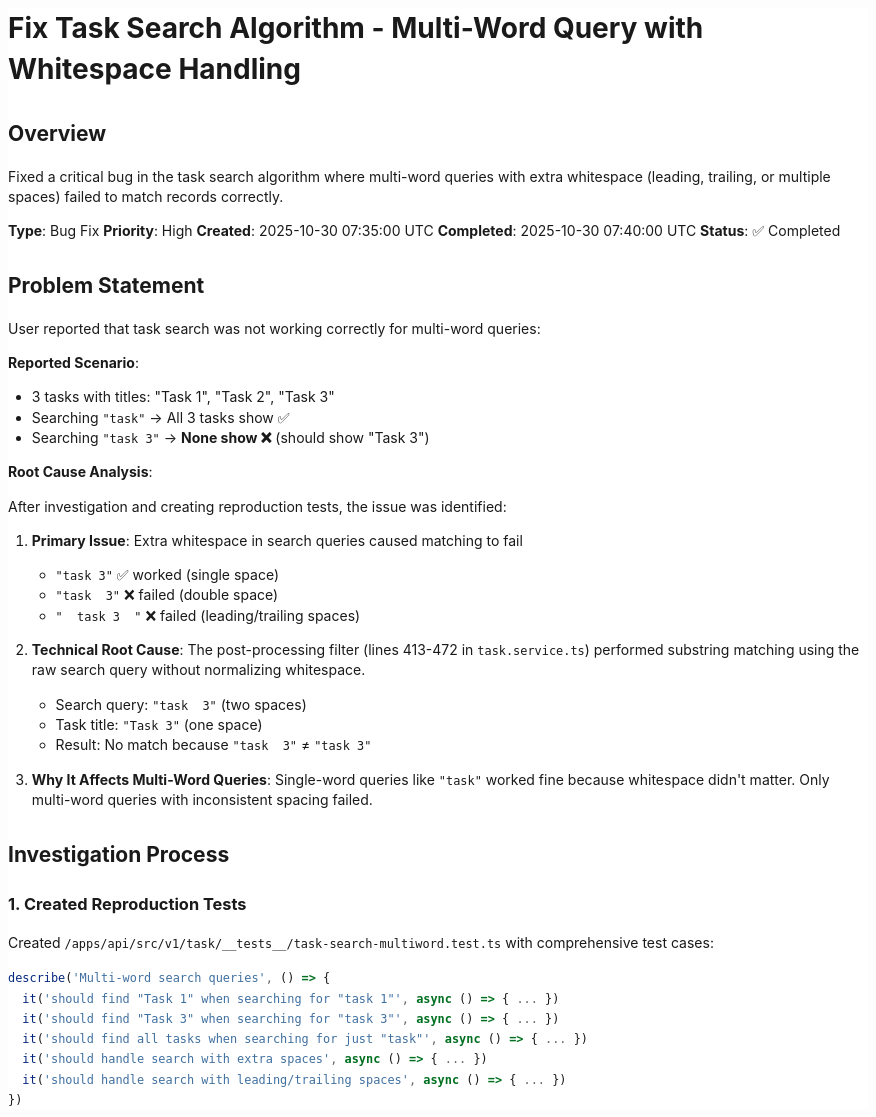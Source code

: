 # Fix Task Search Algorithm - Multi-Word Query with Whitespace Handling

## Overview

Fixed a critical bug in the task search algorithm where multi-word queries with extra whitespace (leading, trailing, or multiple spaces) failed to match records correctly.

**Type**: Bug Fix
**Priority**: High
**Created**: 2025-10-30 07:35:00 UTC
**Completed**: 2025-10-30 07:40:00 UTC
**Status**: ✅ Completed

## Problem Statement

User reported that task search was not working correctly for multi-word queries:

**Reported Scenario**:
- 3 tasks with titles: "Task 1", "Task 2", "Task 3"
- Searching `"task"` → All 3 tasks show ✅
- Searching `"task 3"` → **None show ❌** (should show "Task 3")

**Root Cause Analysis**:

After investigation and creating reproduction tests, the issue was identified:

1. **Primary Issue**: Extra whitespace in search queries caused matching to fail
   - `"task 3"` ✅ worked (single space)
   - `"task  3"` ❌ failed (double space)
   - `"  task 3  "` ❌ failed (leading/trailing spaces)

2. **Technical Root Cause**: The post-processing filter (lines 413-472 in `task.service.ts`) performed substring matching using the raw search query without normalizing whitespace.
   - Search query: `"task  3"` (two spaces)
   - Task title: `"Task 3"` (one space)
   - Result: No match because `"task  3"` ≠ `"task 3"`

3. **Why It Affects Multi-Word Queries**: Single-word queries like `"task"` worked fine because whitespace didn't matter. Only multi-word queries with inconsistent spacing failed.

## Investigation Process

### 1. Created Reproduction Tests

Created `/apps/api/src/v1/task/__tests__/task-search-multiword.test.ts` with comprehensive test cases:

```typescript
describe('Multi-word search queries', () => {
  it('should find "Task 1" when searching for "task 1"', async () => { ... })
  it('should find "Task 3" when searching for "task 3"', async () => { ... })
  it('should find all tasks when searching for just "task"', async () => { ... })
  it('should handle search with extra spaces', async () => { ... })
  it('should handle search with leading/trailing spaces', async () => { ... })
})
```
